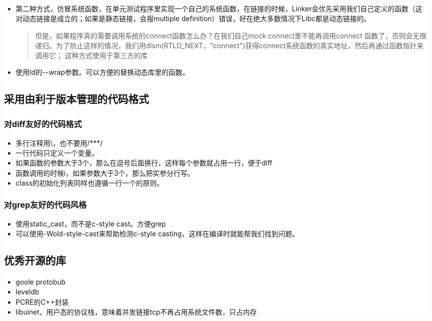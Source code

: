 - 第二种方式，仿冒系统函数，在单元测试程序里实现一个自己的系统函数，在链接的时候，Linker会优先采用我们自己定义的函数（这对动态链接是成立的；如果是静态链接，会报multiple definition）错误，好在绝大多数情况下Libc都是动态链接的。

  > 但是，如果程序真的需要调用系统的connect函数怎么办？在我们自己mock connect里不能再调用connect 函数了，否则会无限递归。为了防止这样的情况，我们用dlsm(RTLD_NEXT，"connect")获得connect系统函数的真实地址，然后再通过函数指针来调用它；
  > 这种方式使用于第三方的库

- 使用ld的--wrap参数。可以方便的替换动态库里的函数。

## 采用由利于版本管理的代码格式

### 对diff友好的代码格式

- 多行注释用\\，也不要用/***/
- 一行代码只定义一个变量。
- 如果函数的参数大于3个，那么在逗号后面换行，这样每个参数就占用一行，便于diff
- 函数调用的时候i，如果参数大于3个，那么把实参分行写。
- class的初始化列表同样也遵循一行一个的原则。

### 对grep友好的代码风格

- 使用static_cast，而不是c-style cast。方便grep
- 可以使用-Wold-style-cast来帮助检测c-style casting，这样在编译时就能帮我们找到问题。

## 优秀开源的库

- goole protobub
- leveldb 
- PCRE的C++封装
- libuinet，用户态的协议栈，意味着并发链接tcp不再占用系统文件数，只占内存

